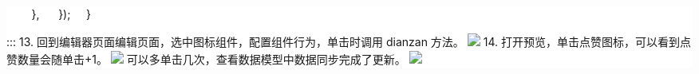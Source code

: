         }, 
    });    
}

:::
</dx-codeblock>
13. 回到编辑器页面编辑页面，选中图标组件，配置组件行为，单击时调用 dianzan 方法。
<img src = "https://qcloudimg.tencent-cloud.cn/raw/2812d8350e8aeaf5dd59d4e573c3f010.png" style="width: 80%"> 
14. 打开预览，单击点赞图标，可以看到点赞数量会随单击+1。
<img src = "https://qcloudimg.tencent-cloud.cn/raw/7a9944060f42fb2cac30767cd97ccd66.png" style="width: 80%"> 
可以多单击几次，查看数据模型中数据同步完成了更新。
<img src = "https://qcloudimg.tencent-cloud.cn/raw/55fded1024fb8d7994d54db60a06b0ef.png" style="width: 80%"> 
